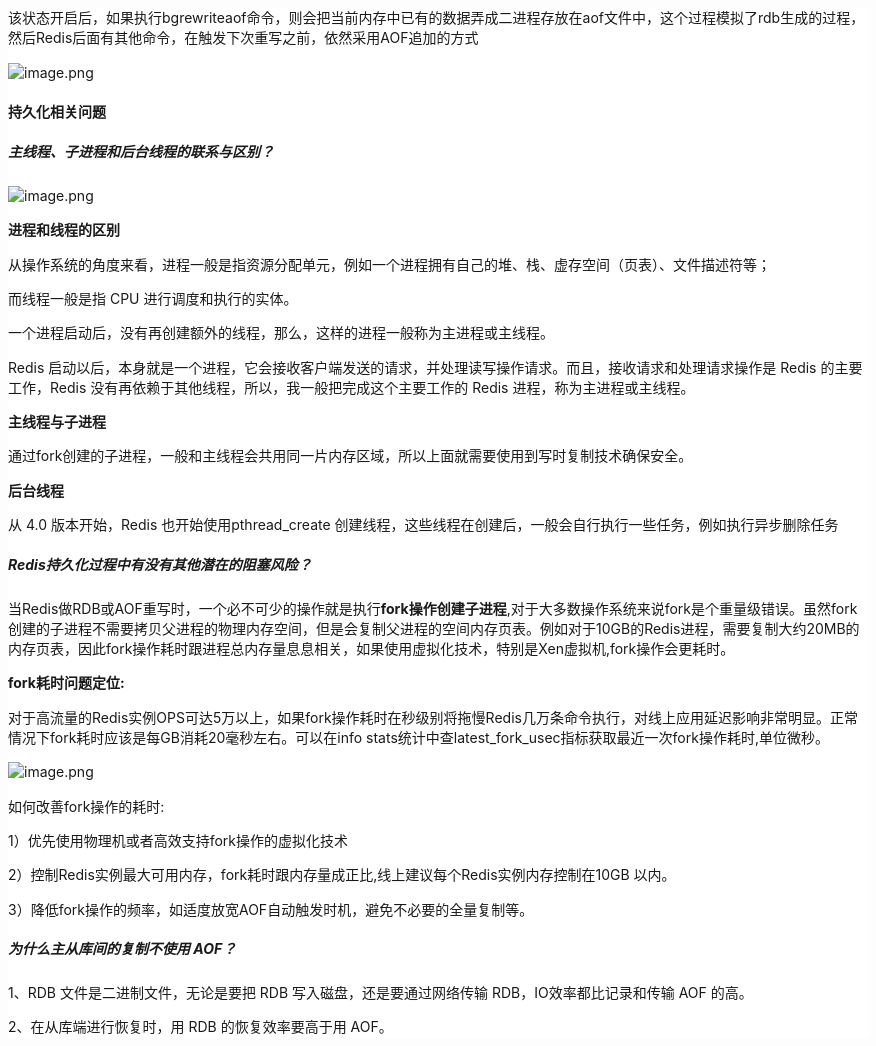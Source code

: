 该状态开启后，如果执行bgrewriteaof命令，则会把当前内存中已有的数据弄成二进程存放在aof文件中，这个过程模拟了rdb生成的过程，然后Redis后面有其他命令，在触发下次重写之前，依然采用AOF追加的方式

![image.png](https://fynotefile.oss-cn-zhangjiakou.aliyuncs.com/fynote/fyfile/5983/1663570141014/b5cf551a351049bf85bbaa278bf7462f.png)

#### 持久化相关问题

##### 主线程、子进程和后台线程的联系与区别？

![image.png](https://fynotefile.oss-cn-zhangjiakou.aliyuncs.com/fynote/fyfile/5983/1663570141014/82a52fd3e3d047ba975af4966d194bc4.png)

**进程和线程的区别**

从操作系统的角度来看，进程一般是指资源分配单元，例如一个进程拥有自己的堆、栈、虚存空间（页表）、文件描述符等；

而线程一般是指 CPU 进行调度和执行的实体。

一个进程启动后，没有再创建额外的线程，那么，这样的进程一般称为主进程或主线程。

Redis 启动以后，本身就是一个进程，它会接收客户端发送的请求，并处理读写操作请求。而且，接收请求和处理请求操作是 Redis 的主要工作，Redis 没有再依赖于其他线程，所以，我一般把完成这个主要工作的 Redis 进程，称为主进程或主线程。

**主线程与子进程**

通过fork创建的子进程，一般和主线程会共用同一片内存区域，所以上面就需要使用到写时复制技术确保安全。

**后台线程**

从 4.0 版本开始，Redis 也开始使用pthread_create 创建线程，这些线程在创建后，一般会自行执行一些任务，例如执行异步删除任务

##### Redis持久化过程中有没有其他潜在的阻塞风险？

当Redis做RDB或AOF重写时，一个必不可少的操作就是执行**fork操作创建子进程**,对于大多数操作系统来说fork是个重量级错误。虽然fork创建的子进程不需要拷贝父进程的物理内存空间，但是会复制父进程的空间内存页表。例如对于10GB的Redis进程，需要复制大约20MB的内存页表，因此fork操作耗时跟进程总内存量息息相关，如果使用虚拟化技术，特别是Xen虚拟机,fork操作会更耗时。

**fork耗时问题定位:**

对于高流量的Redis实例OPS可达5万以上，如果fork操作耗时在秒级别将拖慢Redis几万条命令执行，对线上应用延迟影响非常明显。正常情况下fork耗时应该是每GB消耗20毫秒左右。可以在info stats统计中查latest_fork_usec指标获取最近一次fork操作耗时,单位微秒。

![image.png](https://fynotefile.oss-cn-zhangjiakou.aliyuncs.com/fynote/fyfile/5983/1663570141014/8dfdf71e2458452593affdea53138644.png)

如何改善fork操作的耗时:

1）优先使用物理机或者高效支持fork操作的虚拟化技术

2）控制Redis实例最大可用内存，fork耗时跟内存量成正比,线上建议每个Redis实例内存控制在10GB 以内。

3）降低fork操作的频率，如适度放宽AOF自动触发时机，避免不必要的全量复制等。

##### 为什么主从库间的复制不使用 AOF？

1、RDB 文件是二进制文件，无论是要把 RDB 写入磁盘，还是要通过网络传输 RDB，IO效率都比记录和传输 AOF 的高。

2、在从库端进行恢复时，用 RDB 的恢复效率要高于用 AOF。




